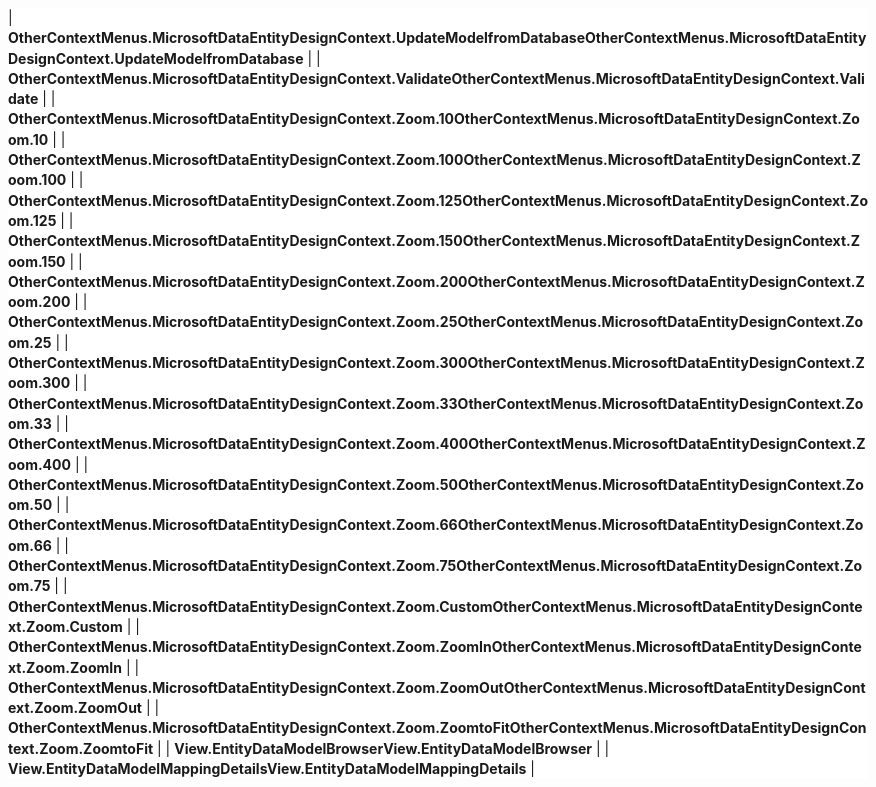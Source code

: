 | <span data-ttu-id="a92c8-399">**OtherContextMenus.MicrosoftDataEntityDesignContext.UpdateModelfromDatabase**</span><span class="sxs-lookup"><span data-stu-id="a92c8-399">**OtherContextMenus.MicrosoftDataEntityDesignContext.UpdateModelfromDatabase**</span></span>                 |
| <span data-ttu-id="a92c8-400">**OtherContextMenus.MicrosoftDataEntityDesignContext.Validate**</span><span class="sxs-lookup"><span data-stu-id="a92c8-400">**OtherContextMenus.MicrosoftDataEntityDesignContext.Validate**</span></span>                                |
| <span data-ttu-id="a92c8-401">**OtherContextMenus.MicrosoftDataEntityDesignContext.Zoom.10**</span><span class="sxs-lookup"><span data-stu-id="a92c8-401">**OtherContextMenus.MicrosoftDataEntityDesignContext.Zoom.10**</span></span>                                 |
| <span data-ttu-id="a92c8-402">**OtherContextMenus.MicrosoftDataEntityDesignContext.Zoom.100**</span><span class="sxs-lookup"><span data-stu-id="a92c8-402">**OtherContextMenus.MicrosoftDataEntityDesignContext.Zoom.100**</span></span>                                |
| <span data-ttu-id="a92c8-403">**OtherContextMenus.MicrosoftDataEntityDesignContext.Zoom.125**</span><span class="sxs-lookup"><span data-stu-id="a92c8-403">**OtherContextMenus.MicrosoftDataEntityDesignContext.Zoom.125**</span></span>                                |
| <span data-ttu-id="a92c8-404">**OtherContextMenus.MicrosoftDataEntityDesignContext.Zoom.150**</span><span class="sxs-lookup"><span data-stu-id="a92c8-404">**OtherContextMenus.MicrosoftDataEntityDesignContext.Zoom.150**</span></span>                                |
| <span data-ttu-id="a92c8-405">**OtherContextMenus.MicrosoftDataEntityDesignContext.Zoom.200**</span><span class="sxs-lookup"><span data-stu-id="a92c8-405">**OtherContextMenus.MicrosoftDataEntityDesignContext.Zoom.200**</span></span>                                |
| <span data-ttu-id="a92c8-406">**OtherContextMenus.MicrosoftDataEntityDesignContext.Zoom.25**</span><span class="sxs-lookup"><span data-stu-id="a92c8-406">**OtherContextMenus.MicrosoftDataEntityDesignContext.Zoom.25**</span></span>                                 |
| <span data-ttu-id="a92c8-407">**OtherContextMenus.MicrosoftDataEntityDesignContext.Zoom.300**</span><span class="sxs-lookup"><span data-stu-id="a92c8-407">**OtherContextMenus.MicrosoftDataEntityDesignContext.Zoom.300**</span></span>                                |
| <span data-ttu-id="a92c8-408">**OtherContextMenus.MicrosoftDataEntityDesignContext.Zoom.33**</span><span class="sxs-lookup"><span data-stu-id="a92c8-408">**OtherContextMenus.MicrosoftDataEntityDesignContext.Zoom.33**</span></span>                                 |
| <span data-ttu-id="a92c8-409">**OtherContextMenus.MicrosoftDataEntityDesignContext.Zoom.400**</span><span class="sxs-lookup"><span data-stu-id="a92c8-409">**OtherContextMenus.MicrosoftDataEntityDesignContext.Zoom.400**</span></span>                                |
| <span data-ttu-id="a92c8-410">**OtherContextMenus.MicrosoftDataEntityDesignContext.Zoom.50**</span><span class="sxs-lookup"><span data-stu-id="a92c8-410">**OtherContextMenus.MicrosoftDataEntityDesignContext.Zoom.50**</span></span>                                 |
| <span data-ttu-id="a92c8-411">**OtherContextMenus.MicrosoftDataEntityDesignContext.Zoom.66**</span><span class="sxs-lookup"><span data-stu-id="a92c8-411">**OtherContextMenus.MicrosoftDataEntityDesignContext.Zoom.66**</span></span>                                 |
| <span data-ttu-id="a92c8-412">**OtherContextMenus.MicrosoftDataEntityDesignContext.Zoom.75**</span><span class="sxs-lookup"><span data-stu-id="a92c8-412">**OtherContextMenus.MicrosoftDataEntityDesignContext.Zoom.75**</span></span>                                 |
| <span data-ttu-id="a92c8-413">**OtherContextMenus.MicrosoftDataEntityDesignContext.Zoom.Custom**</span><span class="sxs-lookup"><span data-stu-id="a92c8-413">**OtherContextMenus.MicrosoftDataEntityDesignContext.Zoom.Custom**</span></span>                             |
| <span data-ttu-id="a92c8-414">**OtherContextMenus.MicrosoftDataEntityDesignContext.Zoom.ZoomIn**</span><span class="sxs-lookup"><span data-stu-id="a92c8-414">**OtherContextMenus.MicrosoftDataEntityDesignContext.Zoom.ZoomIn**</span></span>                             |
| <span data-ttu-id="a92c8-415">**OtherContextMenus.MicrosoftDataEntityDesignContext.Zoom.ZoomOut**</span><span class="sxs-lookup"><span data-stu-id="a92c8-415">**OtherContextMenus.MicrosoftDataEntityDesignContext.Zoom.ZoomOut**</span></span>                            |
| <span data-ttu-id="a92c8-416">**OtherContextMenus.MicrosoftDataEntityDesignContext.Zoom.ZoomtoFit**</span><span class="sxs-lookup"><span data-stu-id="a92c8-416">**OtherContextMenus.MicrosoftDataEntityDesignContext.Zoom.ZoomtoFit**</span></span>                          |
| <span data-ttu-id="a92c8-417">**View.EntityDataModelBrowser**</span><span class="sxs-lookup"><span data-stu-id="a92c8-417">**View.EntityDataModelBrowser**</span></span>                                                                |
| <span data-ttu-id="a92c8-418">**View.EntityDataModelMappingDetails**</span><span class="sxs-lookup"><span data-stu-id="a92c8-418">**View.EntityDataModelMappingDetails**</span></span>                                                         |

